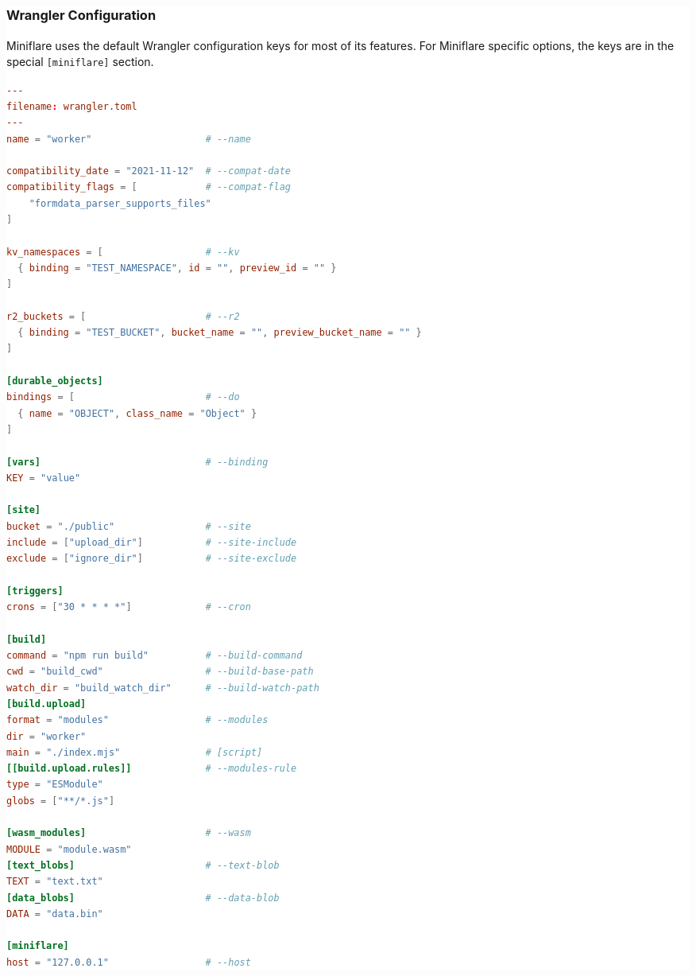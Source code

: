 ```txt
```

### Wrangler Configuration

Miniflare uses the default Wrangler configuration keys for most of its features.
For Miniflare specific options, the keys are in the special `[miniflare]`
section.

```toml
---
filename: wrangler.toml
---
name = "worker"                    # --name

compatibility_date = "2021-11-12"  # --compat-date
compatibility_flags = [            # --compat-flag
    "formdata_parser_supports_files"
]

kv_namespaces = [                  # --kv
  { binding = "TEST_NAMESPACE", id = "", preview_id = "" }
]

r2_buckets = [                     # --r2
  { binding = "TEST_BUCKET", bucket_name = "", preview_bucket_name = "" }
]

[durable_objects]
bindings = [                       # --do
  { name = "OBJECT", class_name = "Object" }
]

[vars]                             # --binding
KEY = "value"

[site]
bucket = "./public"                # --site
include = ["upload_dir"]           # --site-include
exclude = ["ignore_dir"]           # --site-exclude

[triggers]
crons = ["30 * * * *"]             # --cron

[build]
command = "npm run build"          # --build-command
cwd = "build_cwd"                  # --build-base-path
watch_dir = "build_watch_dir"      # --build-watch-path
[build.upload]
format = "modules"                 # --modules
dir = "worker"
main = "./index.mjs"               # [script]
[[build.upload.rules]]             # --modules-rule
type = "ESModule"
globs = ["**/*.js"]

[wasm_modules]                     # --wasm
MODULE = "module.wasm"
[text_blobs]                       # --text-blob
TEXT = "text.txt"
[data_blobs]                       # --data-blob
DATA = "data.bin"

[miniflare]
host = "127.0.0.1"                 # --host
```